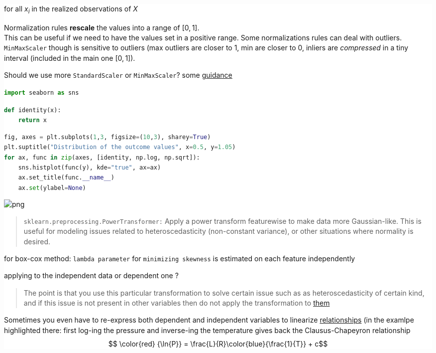 for all $x_i$ in the realized observations of $X$

Normalization rules **rescale** the values into a range of $[0,1]$.<br> 
This can be useful if we need to have the values set in a positive range. Some normalizations rules can deal with outliers.<br> `MinMaxScaler` though is sensitive to outliers (max outliers are closer to 1, min are closer to 0, inliers are *compressed* in a tiny interval (included in the main one $[0,1]$).

Should we use more `StandardScaler` or `MinMaxScaler`? some [guidance](https://datascience.stackexchange.com/questions/43972/when-should-i-use-standardscaler-and-when-minmaxscaler)


```python
import seaborn as sns
```


```python
def identity(x):
    return x
```


```python
fig, axes = plt.subplots(1,3, figsize=(10,3), sharey=True)
plt.suptitle("Distribution of the outcome values", x=0.5, y=1.05)
for ax, func in zip(axes, [identity, np.log, np.sqrt]):
    sns.histplot(func(y), kde="true", ax=ax)
    ax.set_title(func.__name__)
    ax.set(ylabel=None)
```


    
![png](output_39_0.png)
    


> `sklearn.preprocessing.PowerTransformer:`
Apply a power transform featurewise to make data more Gaussian-like.
This is useful for
modeling issues related to heteroscedasticity (non-constant variance),
or other situations where normality is desired.

for box-cox method: `lambda parameter` for `minimizing skewness` is estimated on each feature independently

applying to the independent data or dependent one ? 
> The point is that you use this particular transformation to solve certain issue such as as heteroscedasticity of certain kind, and if this issue is not present in other variables then do not apply the transformation to [them](https://stats.stackexchange.com/questions/149908/box-cox-transformation-of-dependent-variable-only)

Sometimes you even have to re-express both dependent and independent variables to linearize [relationships](https://stats.stackexchange.com/questions/35711/box-cox-like-transformation-for-independent-variables) (in the examlpe highlighted there: first log-ing the pressure and inverse-ing the temperature gives back the Clausus-Chapeyron relationship 
$$ \color{red}
            {\ln{P}} = \frac{L}{R}\color{blue}{\frac{1}{T}} + c$$

